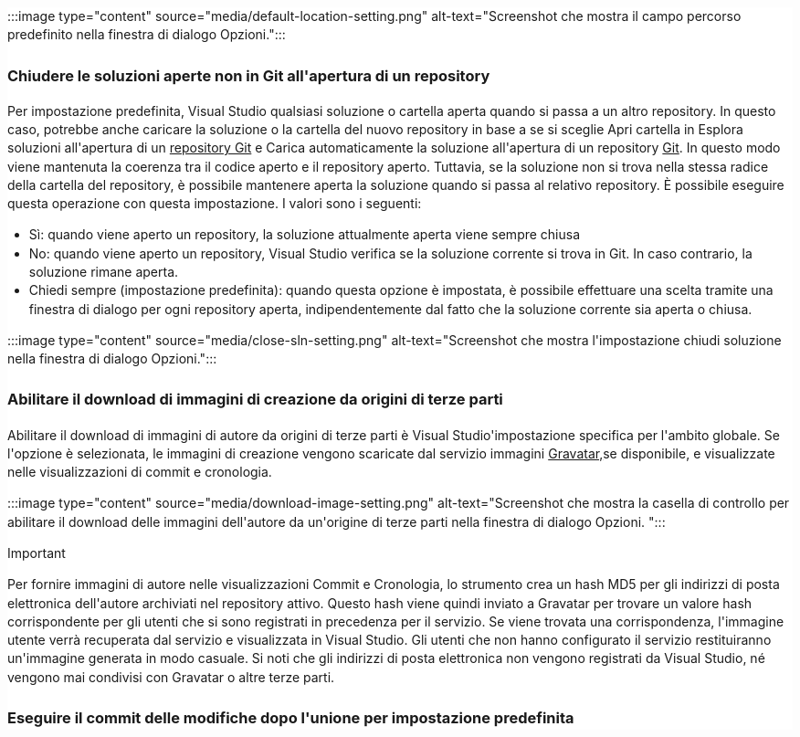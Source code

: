 :::image type="content" source="media/default-location-setting.png" alt-text="Screenshot che mostra il campo percorso predefinito nella finestra di dialogo Opzioni.":::

### <a name="close-open-solutions-not-under-git-when-opening-a-repository"></a>Chiudere le soluzioni aperte non in Git all'apertura di un repository

Per impostazione predefinita, Visual Studio qualsiasi soluzione o cartella aperta quando si passa a un altro repository. In questo caso, potrebbe anche caricare la soluzione o la cartella del nuovo repository in base a se si sceglie Apri cartella in Esplora soluzioni all'apertura di un [repository Git](#open-folder-in-solution-explorer-when-opening-a-git-repository) e Carica automaticamente la soluzione all'apertura di un repository [Git](#automatically-load-the-solution-when-opening-a-git-repository). In questo modo viene mantenuta la coerenza tra il codice aperto e il repository aperto. Tuttavia, se la soluzione non si trova nella stessa radice della cartella del repository, è possibile mantenere aperta la soluzione quando si passa al relativo repository. È possibile eseguire questa operazione con questa impostazione. I valori sono i seguenti:

- Sì: quando viene aperto un repository, la soluzione attualmente aperta viene sempre chiusa
- No: quando viene aperto un repository, Visual Studio verifica se la soluzione corrente si trova in Git. In caso contrario, la soluzione rimane aperta.
- Chiedi sempre (impostazione predefinita): quando questa opzione è impostata, è possibile effettuare una scelta tramite una finestra di dialogo per ogni repository aperta, indipendentemente dal fatto che la soluzione corrente sia aperta o chiusa.

:::image type="content" source="media/close-sln-setting.png" alt-text="Screenshot che mostra l'impostazione chiudi soluzione nella finestra di dialogo Opzioni.":::


### <a name="enable-download-of-author-images-from-third-party-sources"></a>Abilitare il download di immagini di creazione da origini di terze parti

Abilitare il download di immagini di autore da origini di terze parti è Visual Studio'impostazione specifica per l'ambito globale. Se l'opzione è selezionata, le immagini di creazione vengono scaricate dal servizio immagini [Gravatar,](https://en.gravatar.com/)se disponibile, e visualizzate nelle visualizzazioni di commit e cronologia.

:::image type="content" source="media/download-image-setting.png" alt-text="Screenshot che mostra la casella di controllo per abilitare il download delle immagini dell'autore da un'origine di terze parti nella finestra di dialogo Opzioni. ":::

>[!IMPORTANT]
>Per fornire immagini di autore nelle visualizzazioni Commit e Cronologia, lo strumento crea un hash MD5 per gli indirizzi di posta elettronica dell'autore archiviati nel repository attivo. Questo hash viene quindi inviato a Gravatar per trovare un valore hash corrispondente per gli utenti che si sono registrati in precedenza per il servizio. Se viene trovata una corrispondenza, l'immagine utente verrà recuperata dal servizio e visualizzata in Visual Studio. Gli utenti che non hanno configurato il servizio restituiranno un'immagine generata in modo casuale. Si noti che gli indirizzi di posta elettronica non vengono registrati da Visual Studio, né vengono mai condivisi con Gravatar o altre terze parti.

### <a name="commit-changes-after-merge-by-default"></a>Eseguire il commit delle modifiche dopo l'unione per impostazione predefinita
